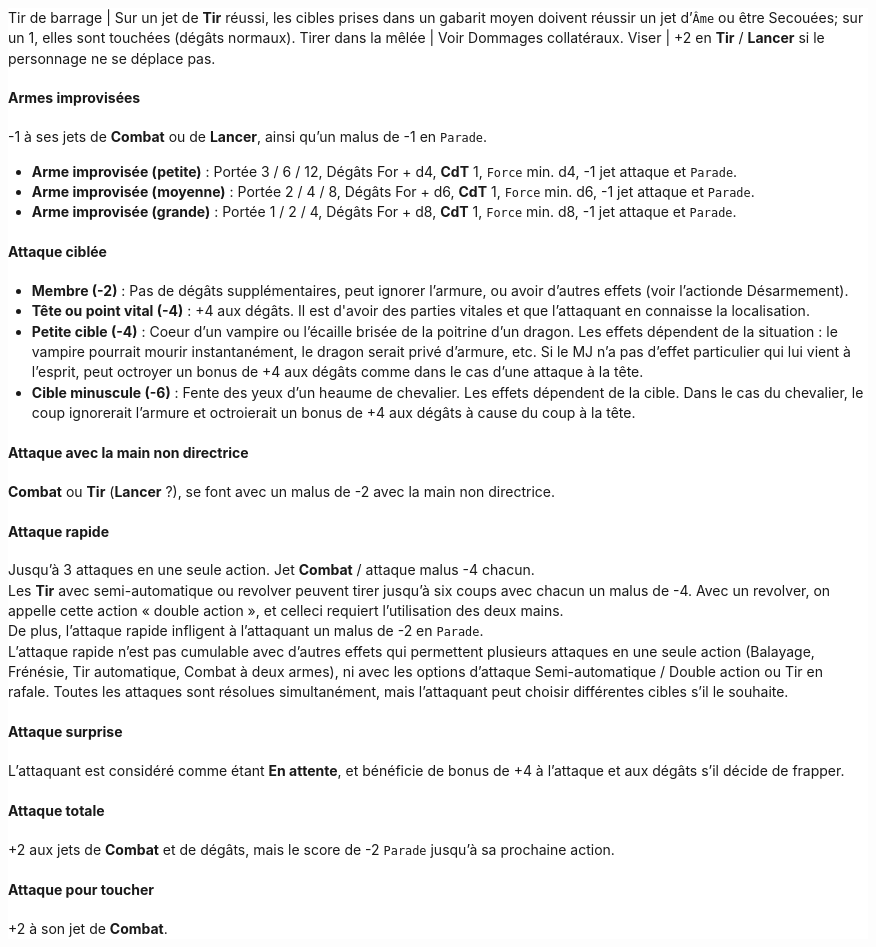 Tir de barrage                            | Sur un jet de __Tir__ réussi, les cibles prises dans un gabarit moyen doivent réussir un jet d’`Âme` ou être Secouées; sur un 1, elles sont touchées (dégâts normaux).
Tirer dans la mêlée                       | Voir Dommages collatéraux.
Viser                                     | +2 en __Tir__ / __Lancer__ si le personnage ne se déplace pas.

#### Armes improvisées
-1 à ses jets de __Combat__ ou de __Lancer__, ainsi qu’un malus de -1 en `Parade`.  
- **Arme improvisée (petite)** : Portée 3 / 6 / 12, Dégâts For + d4, **CdT** 1, `Force` min. d4, -1 jet attaque et `Parade`.  
- **Arme improvisée (moyenne)** : Portée 2 / 4 / 8, Dégâts For + d6, **CdT** 1, `Force` min. d6, -1 jet attaque et `Parade`.  
- **Arme improvisée (grande)** : Portée 1 / 2 / 4, Dégâts For + d8, **CdT** 1, `Force` min. d8, -1 jet attaque et `Parade`.  

#### Attaque ciblée
- **Membre (-2)** : Pas de dégâts supplémentaires, peut ignorer l’armure, ou avoir d’autres effets (voir l’actionde Désarmement).   
- **Tête ou point vital (-4)** : +4 aux dégâts. Il est d'avoir des parties vitales et que l’attaquant en connaisse la localisation.  
- **Petite cible (-4)** : Coeur d’un vampire ou l’écaille brisée de la poitrine d’un dragon. Les effets dépendent de la situation : le vampire pourrait mourir instantanément, le dragon serait privé d’armure, etc. Si le MJ n’a pas d’effet particulier qui lui vient à l’esprit, peut octroyer un bonus de +4 aux dégâts comme dans le cas d’une attaque à la tête.  
- **Cible minuscule (-6)** : Fente des yeux d’un heaume de chevalier. Les effets dépendent de la cible. Dans le cas du chevalier, le coup ignorerait l’armure et octroierait un bonus de +4 aux dégâts à cause du coup à la tête.  

#### Attaque avec la main non directrice
__Combat__ ou __Tir__ (__Lancer__ ?), se font avec un malus de -2 avec la main non directrice.  

#### Attaque rapide
Jusqu’à 3 attaques en une seule action. Jet __Combat__ / attaque malus -4 chacun.    
Les __Tir__ avec semi-automatique ou revolver peuvent tirer jusqu’à six coups avec chacun un malus de -4. Avec un revolver, on appelle cette action « double action », et celleci requiert l’utilisation des deux mains.  
De plus, l’attaque rapide infligent à l’attaquant un malus de -2 en `Parade`.  
L’attaque rapide n’est pas cumulable avec d’autres effets qui permettent plusieurs attaques en une seule action (Balayage, Frénésie, Tir automatique, Combat à deux armes), ni avec les options d’attaque Semi-automatique / Double action ou Tir en rafale.
Toutes les attaques sont résolues simultanément, mais l’attaquant peut choisir différentes cibles s’il le souhaite.

#### Attaque surprise
L’attaquant est considéré comme étant **En attente**, et bénéficie de bonus de +4 à l’attaque et aux dégâts s’il décide de frapper.

#### Attaque totale
+2 aux jets de __Combat__ et de dégâts, mais le score de -2 `Parade` jusqu’à sa prochaine action.

#### Attaque pour toucher
+2 à son jet de __Combat__.
